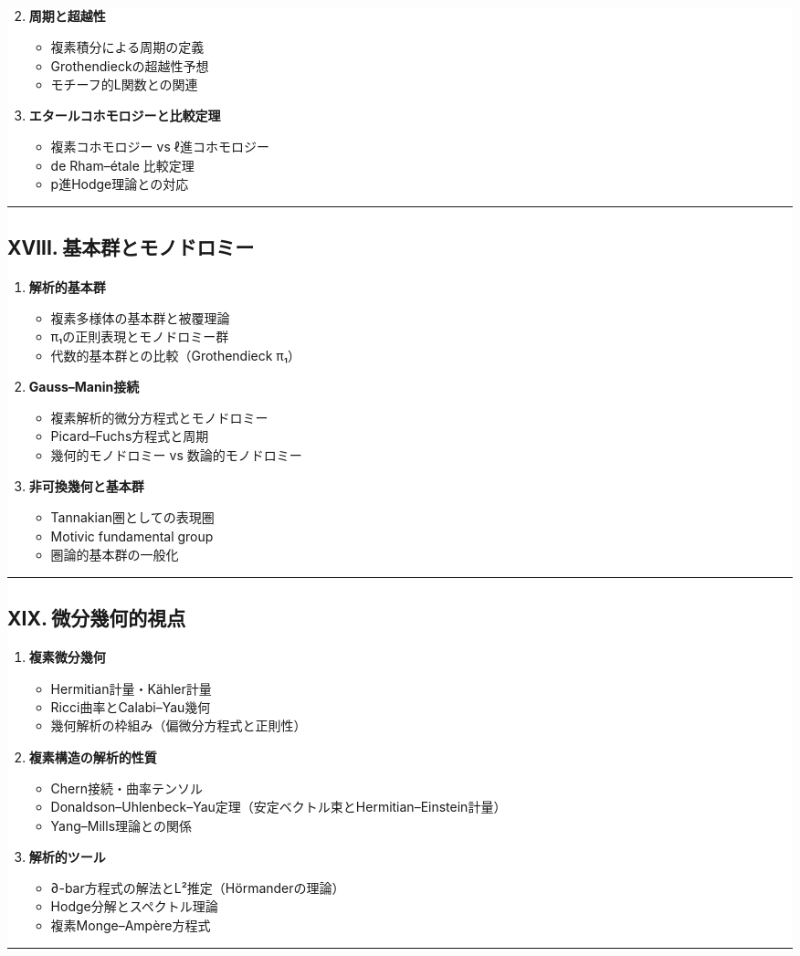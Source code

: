 2. **周期と超越性**

   * 複素積分による周期の定義
   * Grothendieckの超越性予想
   * モチーフ的L関数との関連

3. **エタールコホモロジーと比較定理**

   * 複素コホモロジー vs ℓ進コホモロジー
   * de Rham–étale 比較定理
   * p進Hodge理論との対応

---

## XVIII. 基本群とモノドロミー

1. **解析的基本群**

   * 複素多様体の基本群と被覆理論
   * π₁の正則表現とモノドロミー群
   * 代数的基本群との比較（Grothendieck π₁）

2. **Gauss–Manin接続**

   * 複素解析的微分方程式とモノドロミー
   * Picard–Fuchs方程式と周期
   * 幾何的モノドロミー vs 数論的モノドロミー

3. **非可換幾何と基本群**

   * Tannakian圏としての表現圏
   * Motivic fundamental group
   * 圏論的基本群の一般化

---

## XIX. 微分幾何的視点

1. **複素微分幾何**

   * Hermitian計量・Kähler計量
   * Ricci曲率とCalabi–Yau幾何
   * 幾何解析の枠組み（偏微分方程式と正則性）

2. **複素構造の解析的性質**

   * Chern接続・曲率テンソル
   * Donaldson–Uhlenbeck–Yau定理（安定ベクトル束とHermitian–Einstein計量）
   * Yang–Mills理論との関係

3. **解析的ツール**

   * ∂-bar方程式の解法とL²推定（Hörmanderの理論）
   * Hodge分解とスペクトル理論
   * 複素Monge–Ampère方程式

---
